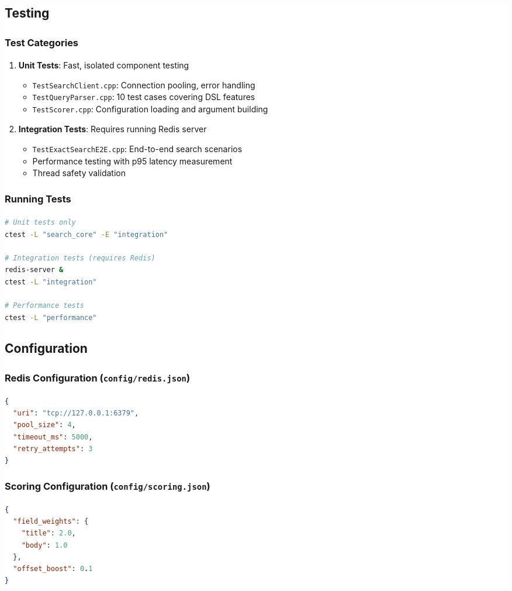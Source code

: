 ## Testing

### Test Categories

1. **Unit Tests**: Fast, isolated component testing
   - `TestSearchClient.cpp`: Connection pooling, error handling
   - `TestQueryParser.cpp`: 10 test cases covering DSL features
   - `TestScorer.cpp`: Configuration loading and argument building

2. **Integration Tests**: Requires running Redis server
   - `TestExactSearchE2E.cpp`: End-to-end search scenarios
   - Performance testing with p95 latency measurement
   - Thread safety validation

### Running Tests

```bash
# Unit tests only
ctest -L "search_core" -E "integration"

# Integration tests (requires Redis)
redis-server &
ctest -L "integration"

# Performance tests
ctest -L "performance"
```

## Configuration

### Redis Configuration (`config/redis.json`)

```json
{
  "uri": "tcp://127.0.0.1:6379",
  "pool_size": 4,
  "timeout_ms": 5000,
  "retry_attempts": 3
}
```

### Scoring Configuration (`config/scoring.json`)

```json
{
  "field_weights": {
    "title": 2.0,
    "body": 1.0
  },
  "offset_boost": 0.1
}
```
